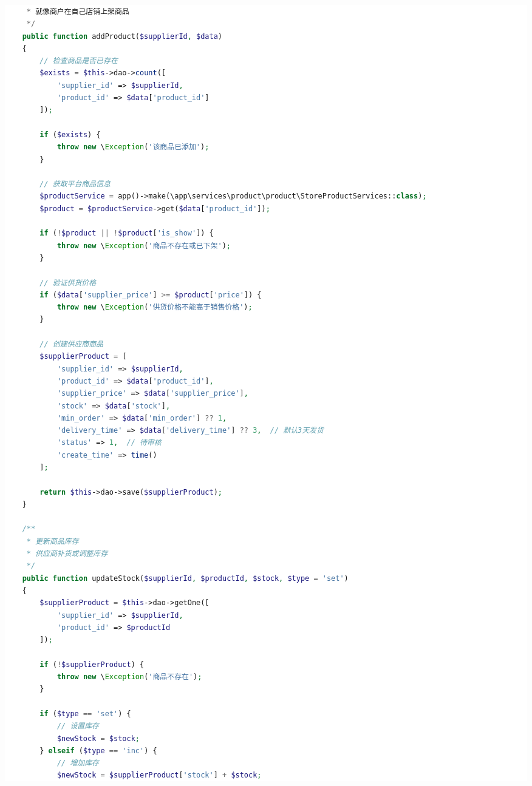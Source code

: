 ```php
     * 就像商户在自己店铺上架商品
     */
    public function addProduct($supplierId, $data)
    {
        // 检查商品是否已存在
        $exists = $this->dao->count([
            'supplier_id' => $supplierId,
            'product_id' => $data['product_id']
        ]);
        
        if ($exists) {
            throw new \Exception('该商品已添加');
        }
        
        // 获取平台商品信息
        $productService = app()->make(\app\services\product\product\StoreProductServices::class);
        $product = $productService->get($data['product_id']);
        
        if (!$product || !$product['is_show']) {
            throw new \Exception('商品不存在或已下架');
        }
        
        // 验证供货价格
        if ($data['supplier_price'] >= $product['price']) {
            throw new \Exception('供货价格不能高于销售价格');
        }
        
        // 创建供应商商品
        $supplierProduct = [
            'supplier_id' => $supplierId,
            'product_id' => $data['product_id'],
            'supplier_price' => $data['supplier_price'],
            'stock' => $data['stock'],
            'min_order' => $data['min_order'] ?? 1,
            'delivery_time' => $data['delivery_time'] ?? 3,  // 默认3天发货
            'status' => 1,  // 待审核
            'create_time' => time()
        ];
        
        return $this->dao->save($supplierProduct);
    }
    
    /**
     * 更新商品库存
     * 供应商补货或调整库存
     */
    public function updateStock($supplierId, $productId, $stock, $type = 'set')
    {
        $supplierProduct = $this->dao->getOne([
            'supplier_id' => $supplierId,
            'product_id' => $productId
        ]);
        
        if (!$supplierProduct) {
            throw new \Exception('商品不存在');
        }
        
        if ($type == 'set') {
            // 设置库存
            $newStock = $stock;
        } elseif ($type == 'inc') {
            // 增加库存
            $newStock = $supplierProduct['stock'] + $stock;
```